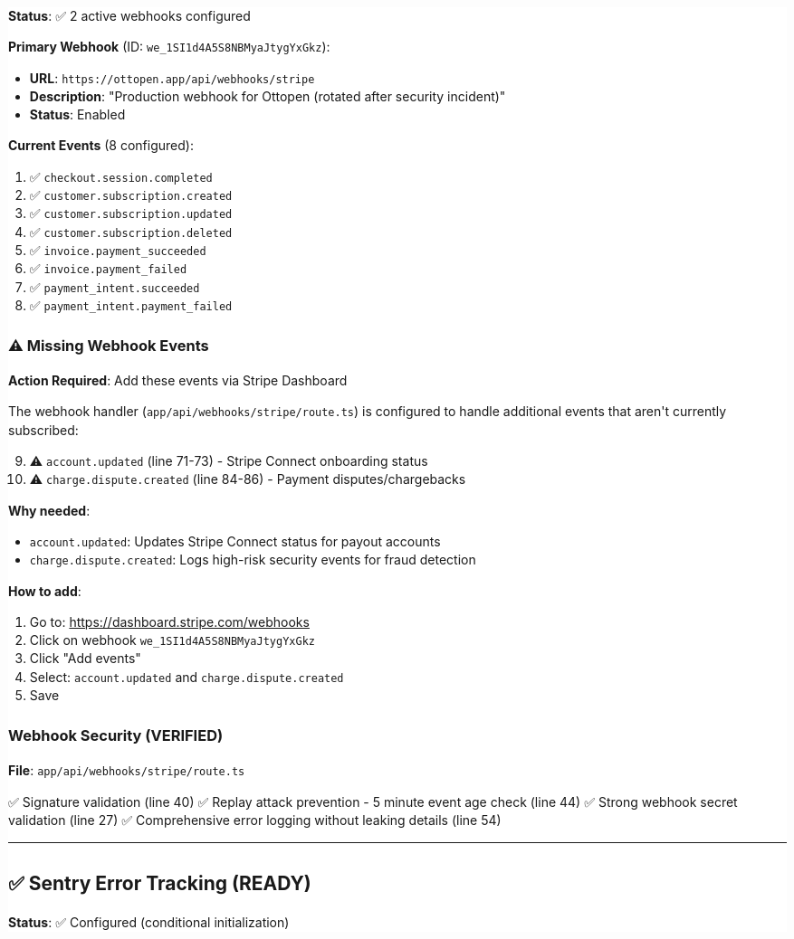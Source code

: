 **Status**: ✅ 2 active webhooks configured

**Primary Webhook** (ID: `we_1SI1d4A5S8NBMyaJtygYxGkz`):

- **URL**: `https://ottopen.app/api/webhooks/stripe`
- **Description**: "Production webhook for Ottopen (rotated after security incident)"
- **Status**: Enabled

**Current Events** (8 configured):

1. ✅ `checkout.session.completed`
2. ✅ `customer.subscription.created`
3. ✅ `customer.subscription.updated`
4. ✅ `customer.subscription.deleted`
5. ✅ `invoice.payment_succeeded`
6. ✅ `invoice.payment_failed`
7. ✅ `payment_intent.succeeded`
8. ✅ `payment_intent.payment_failed`

### ⚠️ Missing Webhook Events

**Action Required**: Add these events via Stripe Dashboard

The webhook handler (`app/api/webhooks/stripe/route.ts`) is configured to handle additional events that aren't currently subscribed:

9. ⚠️ `account.updated` (line 71-73) - Stripe Connect onboarding status
10. ⚠️ `charge.dispute.created` (line 84-86) - Payment disputes/chargebacks

**Why needed**:

- `account.updated`: Updates Stripe Connect status for payout accounts
- `charge.dispute.created`: Logs high-risk security events for fraud detection

**How to add**:

1. Go to: https://dashboard.stripe.com/webhooks
2. Click on webhook `we_1SI1d4A5S8NBMyaJtygYxGkz`
3. Click "Add events"
4. Select: `account.updated` and `charge.dispute.created`
5. Save

### Webhook Security (VERIFIED)

**File**: `app/api/webhooks/stripe/route.ts`

✅ Signature validation (line 40)
✅ Replay attack prevention - 5 minute event age check (line 44)
✅ Strong webhook secret validation (line 27)
✅ Comprehensive error logging without leaking details (line 54)

---

## ✅ Sentry Error Tracking (READY)

**Status**: ✅ Configured (conditional initialization)
